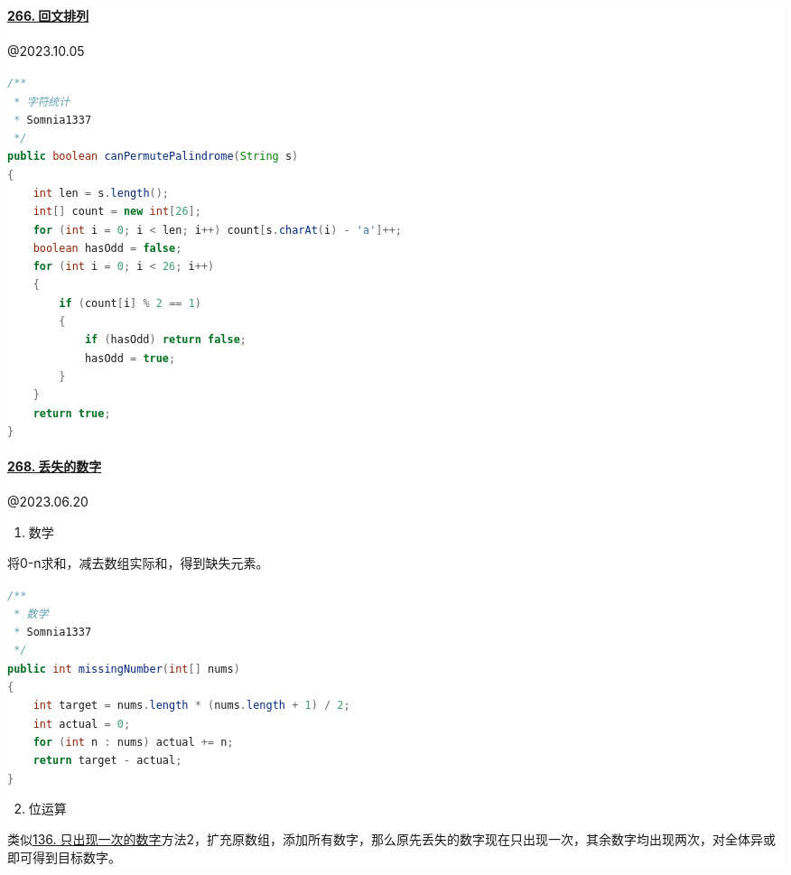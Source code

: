 #### [266. 回文排列](https://leetcode.cn/problems/palindrome-permutation/)

@2023.10.05

```java
/**
 * 字符统计
 * Somnia1337
 */
public boolean canPermutePalindrome(String s)
{
	int len = s.length();
	int[] count = new int[26];
	for (int i = 0; i < len; i++) count[s.charAt(i) - 'a']++;
	boolean hasOdd = false;
	for (int i = 0; i < 26; i++)
	{
		if (count[i] % 2 == 1)
		{
			if (hasOdd) return false;
			hasOdd = true;
		}
	}
	return true;
}
```

#### [268. 丢失的数字](https://leetcode.cn/problems/missing-number/)

@2023.06.20

1. 数学

将0-n求和，减去数组实际和，得到缺失元素。

```java
/**
 * 数学
 * Somnia1337
 */
public int missingNumber(int[] nums)
{
	int target = nums.length * (nums.length + 1) / 2;
	int actual = 0;
	for (int n : nums) actual += n;
	return target - actual;
}
```

2. 位运算

类似[136. 只出现一次的数字](https://leetcode.cn/problems/single-number/)方法2，扩充原数组，添加所有数字，那么原先丢失的数字现在只出现一次，其余数字均出现两次，对全体异或即可得到目标数字。
